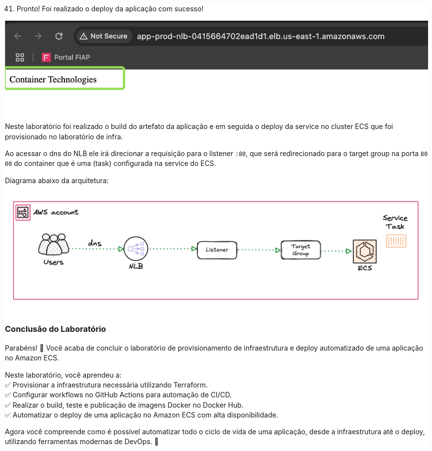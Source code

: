 41. Pronto! Foi realizado o deploy da aplicação com sucesso!

![](./img/40.png)

Neste laboratório foi realizado o build do artefato da aplicação e em seguida o deploy da service no cluster ECS que foi provisionado no laboratório de infra.

Ao acessar o dns do NLB ele irá direcionar a requisição para o listener `:80`, que será redirecionado para o target group na porta `8000` do container que é uma (task) configurada na service do ECS.

Diagrama abaixo da arquitetura:

![](./img/diagrama.png)

### Conclusão do Laboratório
Parabéns! 🎉 Você acaba de concluir o laboratório de provisionamento de infraestrutura e deploy automatizado de uma aplicação no Amazon ECS.

Neste laboratório, você aprendeu a:  
✅ Provisionar a infraestrutura necessária utilizando Terraform.  
✅ Configurar workflows no GitHub Actions para automação de CI/CD.  
✅ Realizar o build, teste e publicação de imagens Docker no Docker Hub.  
✅ Automatizar o deploy de uma aplicação no Amazon ECS com alta disponibilidade.

Agora você compreende como é possível automatizar todo o ciclo de vida de uma aplicação, desde a infraestrutura até o deploy, utilizando ferramentas modernas de DevOps. 🚀
